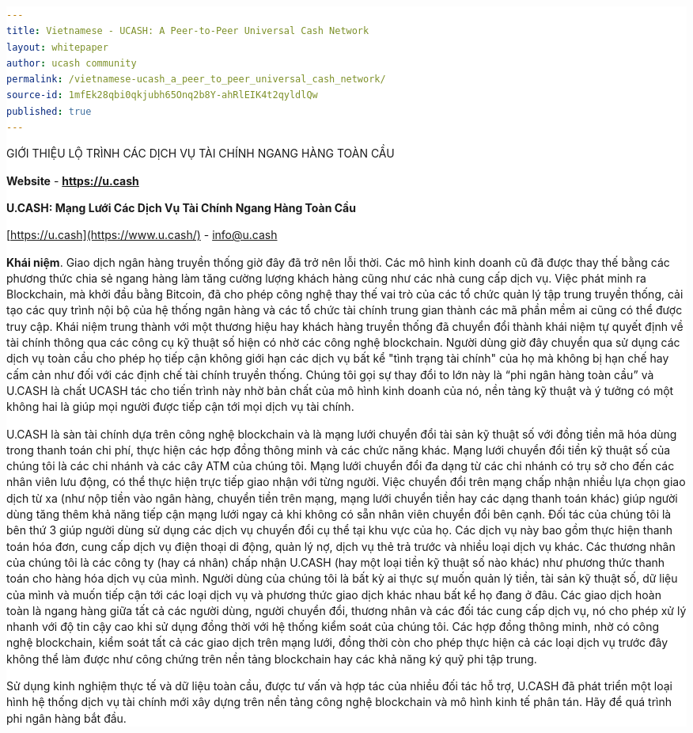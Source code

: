 ```yaml
---
title: Vietnamese - UCASH: A Peer-to-Peer Universal Cash Network
layout: whitepaper
author: ucash community
permalink: /vietnamese-ucash_a_peer_to_peer_universal_cash_network/
source-id: 1mfEk28qbi0qkjubh65Onq2b8Y-ahRlEIK4t2qyldlQw
published: true
---
```

GIỚI THIỆU LỘ TRÌNH CÁC DỊCH VỤ TÀI CHÍNH NGANG HÀNG TOÀN CẦU

**Website** - **https://u.cash**

**U.CASH: Mạng Lưới Các Dịch Vụ Tài Chính Ngang Hàng Toàn Cầu**

[https://u.cash](https://www.u.cash/) - [info@u.cash](mailto:info@u.cash)

**Khái niệm**. Giao dịch ngân hàng truyền thống giờ đây đã trở nên lỗi thời. Các mô hình kinh doanh cũ đã được thay thế bằng các phương thức chia sẻ ngang hàng làm tăng cường lượng khách hàng cũng như các nhà cung cấp dịch vụ. Việc phát minh ra Blockchain, mà khởi đầu bằng Bitcoin, đã cho phép công nghệ thay thế vai trò của các tổ chức quản lý tập trung truyền thống, cải tạo các quy trình nội bộ của hệ thống ngân hàng và các tổ chức tài chính trung gian thành các mã phần mềm ai cũng có thể được truy cập. Khái niệm trung thành với một thương hiệu hay khách hàng truyền thống đã chuyển đổi thành khái niệm tự quyết định về tài chính thông qua các công cụ kỹ thuật số hiện có nhờ các công nghệ blockchain. Người dùng giờ đây chuyển qua sử dụng các dịch vụ toàn cầu cho phép họ tiếp cận không giới hạn các dịch vụ bất kể "tình trạng tài chính" của họ mà không bị hạn chế hay cấm cản như đối với các định chế tài chính truyền thống. Chúng tôi gọi sự thay đổi to lớn này là “phi ngân hàng toàn cầu” và U.CASH là chất UCASH tác cho tiến trình này nhờ bản chất của mô hình kinh doanh của nó, nền tảng kỹ thuật và ý tưởng có một không hai là giúp mọi người được tiếp cận tới mọi dịch vụ tài chính.  

U.CASH là sàn tài chính dựa trên công nghệ blockchain và là mạng lưới chuyển đổi tài sản kỹ thuật số với đồng tiền mã hóa dùng trong thanh toán chi phí, thực hiện các hợp đồng thông minh và các chức năng khác. Mạng lưới chuyển đổi tiền kỹ thuật số của chúng tôi là các chi nhánh và các cây ATM của chúng tôi. Mạng lưới chuyển đổi đa dạng từ các chi nhánh có trụ sở cho đến các nhân viên lưu động, có thể thực hiện trực tiếp giao nhận với từng người. Việc chuyển đổi trên mạng chấp nhận nhiều lựa chọn giao dịch từ xa (như nộp tiền vào ngân hàng, chuyển tiền trên mạng, mạng lưới chuyển tiền hay các dạng thanh toán khác) giúp người dùng tăng thêm khả năng tiếp cận mạng lưới ngay cả khi không có sẵn nhân viên chuyển đổi bên cạnh. Đối tác của chúng tôi là bên thứ 3 giúp người dùng sử dụng các dịch vụ chuyển đổi cụ thể tại khu vực của họ. Các dịch vụ này bao gồm thực hiện thanh toán hóa đơn, cung cấp dịch vụ điện thoại di động, quản lý nợ, dịch vụ thẻ trả trước và nhiều loại dịch vụ khác. Các thương nhân của chúng tôi là các công ty (hay cá nhân) chấp nhận U.CASH (hay một loại tiền kỹ thuật số nào khác) như phương thức thanh toán cho hàng hóa dịch vụ của mình. Người dùng của chúng tôi là bất kỳ ai thực sự muốn quản lý tiền, tài sản kỹ thuật số, dữ liệu của mình và muốn tiếp cận tới các loại dịch vụ và phương thức giao dịch khác nhau bất kể họ đang ở đâu. Các giao dịch hoàn toàn là ngang hàng giữa tất cả các người dùng, người chuyển đổi, thương nhân và các đối tác cung cấp dịch vụ, nó cho phép xử lý nhanh với độ tin cậy cao khi sử dụng đồng thời với hệ thống kiểm soát của chúng tôi. Các hợp đồng thông minh, nhờ có công nghệ blockchain, kiểm soát tất cả các giao dịch trên mạng lưới, đồng thời còn cho phép thực hiện cả các loại dịch vụ  trước đây không thể làm được như công chứng trên nền tảng blockchain hay các khả năng ký quỹ phi tập trung.

Sử dụng kinh nghiệm thực tế và dữ liệu toàn cầu, được tư vấn và hợp tác của nhiều đối tác hỗ trợ, U.CASH đã phát triển một loại hình hệ thống dịch vụ tài chính mới xây dựng trên nền tảng công nghệ blockchain và mô hình kinh tế phân tán. Hãy để quá trình phi ngân hàng bắt đầu.  
